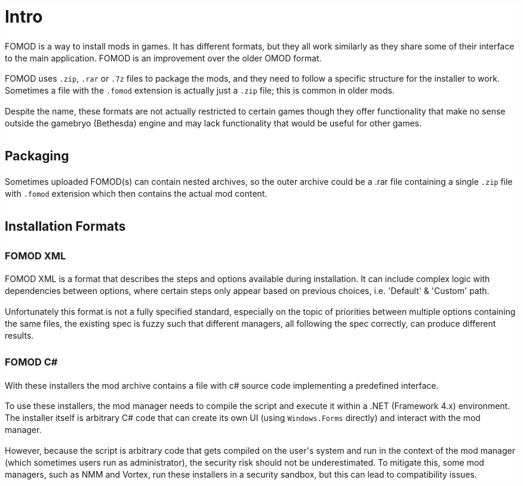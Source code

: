 # Intro

FOMOD is a way to install mods in games. It has different formats, but they all work similarly as they share some of
their interface to the main application. FOMOD is an improvement over the older OMOD format.

FOMOD uses `.zip`, `.rar` or `.7z` files to package the mods, and they need to follow a specific structure for the
installer to work. Sometimes a file with the `.fomod` extension is actually just a `.zip` file; this is common in older
mods.

Despite the name, these formats are not actually restricted to certain games though they offer functionality that make
no sense outside the gamebryo (Bethesda) engine and may lack functionality that would be useful for other games.

## Packaging

Sometimes uploaded FOMOD(s) can contain nested archives, so the outer archive could be a .rar file containing a
single `.zip` file with `.fomod` extension which then contains the actual mod content.

## Installation Formats

### FOMOD XML

FOMOD XML is a format that describes the steps and options available during installation. It can include complex logic
with dependencies between options, where certain steps only appear based on previous choices, i.e. 'Default' & 'Custom'
path.

Unfortunately this format is not a fully specified standard, especially on the topic of priorities between multiple
options containing the same files, the existing spec is fuzzy such that different managers, all following the spec
correctly, can produce different results.

### FOMOD C\#

With these installers the mod archive contains a file with c# source code implementing a predefined interface.

To use these installers, the mod manager needs to compile the script and execute it within a .NET (Framework 4.x)
environment. The installer itself is arbitrary C# code that can create its own UI (using `Windows.Forms` directly) and
interact with the mod manager.

However, because the script is arbitrary code that gets compiled on the user's system and run in the context of the mod
manager (which sometimes users run as administrator), the security risk should not be underestimated. To mitigate this,
some mod managers, such as NMM and Vortex, run these installers in a security sandbox, but this can lead to
compatibility issues.
